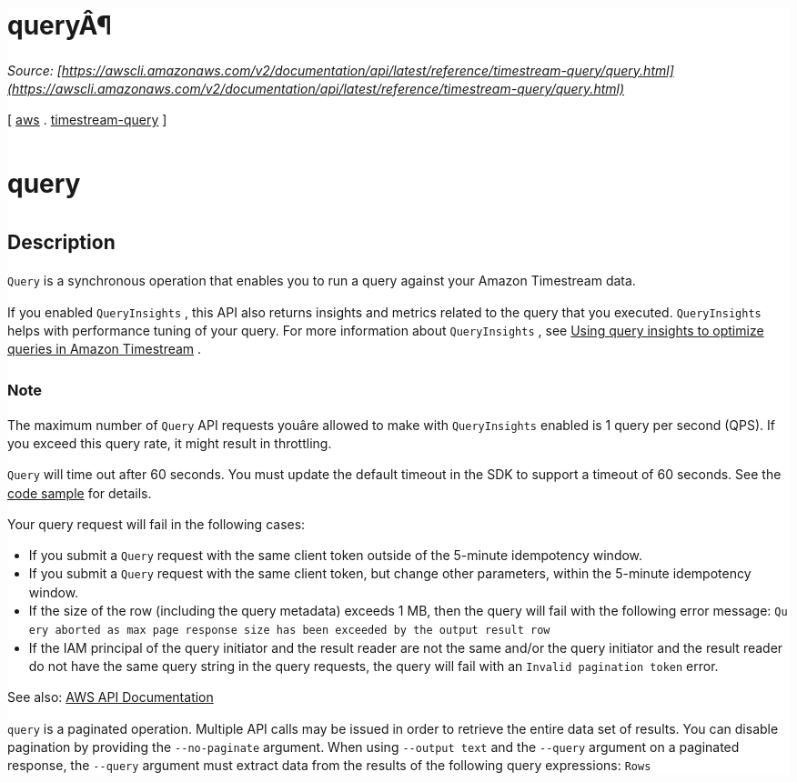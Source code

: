 # queryÂ¶

*Source: [https://awscli.amazonaws.com/v2/documentation/api/latest/reference/timestream-query/query.html](https://awscli.amazonaws.com/v2/documentation/api/latest/reference/timestream-query/query.html)*

[ [aws](https://awscli.amazonaws.com/v2/documentation/api/latest/reference/index.html#cli-aws) . [timestream-query](https://awscli.amazonaws.com/v2/documentation/api/latest/reference/timestream-query/index.html#cli-aws-timestream-query) ]

# query

## Description

`Query` is a synchronous operation that enables you to run a query against your Amazon Timestream data.

If you enabled `QueryInsights` , this API also returns insights and metrics related to the query that you executed. `QueryInsights` helps with performance tuning of your query. For more information about `QueryInsights` , see [Using query insights to optimize queries in Amazon Timestream](https://docs.aws.amazon.com/timestream/latest/developerguide/using-query-insights.html) .

### Note

The maximum number of `Query` API requests youâre allowed to make with `QueryInsights` enabled is 1 query per second (QPS). If you exceed this query rate, it might result in throttling.

`Query` will time out after 60 seconds. You must update the default timeout in the SDK to support a timeout of 60 seconds. See the [code sample](https://docs.aws.amazon.com/timestream/latest/developerguide/code-samples.run-query.html) for details.

Your query request will fail in the following cases:

- If you submit a `Query` request with the same client token outside of the 5-minute idempotency window.
- If you submit a `Query` request with the same client token, but change other parameters, within the 5-minute idempotency window.
- If the size of the row (including the query metadata) exceeds 1 MB, then the query will fail with the following error message:   `Query aborted as max page response size has been exceeded by the output result row`
- If the IAM principal of the query initiator and the result reader are not the same and/or the query initiator and the result reader do not have the same query string in the query requests, the query will fail with an `Invalid pagination token` error.

See also: [AWS API Documentation](https://docs.aws.amazon.com/goto/WebAPI/timestream-query-2018-11-01/Query)

`query` is a paginated operation. Multiple API calls may be issued in order to retrieve the entire data set of results. You can disable pagination by providing the `--no-paginate` argument.
When using `--output text` and the `--query` argument on a paginated response, the `--query` argument must extract data from the results of the following query expressions: `Rows`
